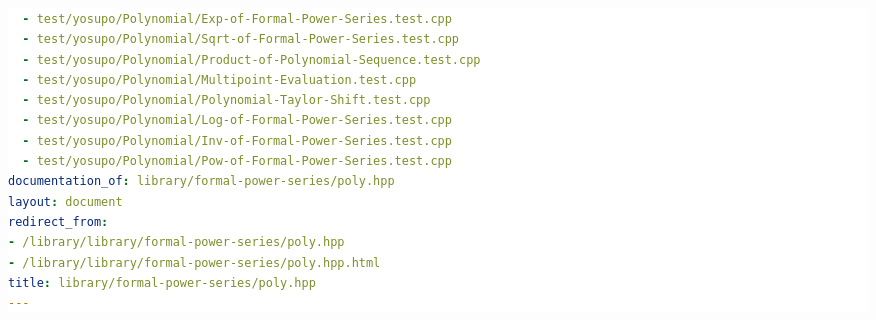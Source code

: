 ```yaml
  - test/yosupo/Polynomial/Exp-of-Formal-Power-Series.test.cpp
  - test/yosupo/Polynomial/Sqrt-of-Formal-Power-Series.test.cpp
  - test/yosupo/Polynomial/Product-of-Polynomial-Sequence.test.cpp
  - test/yosupo/Polynomial/Multipoint-Evaluation.test.cpp
  - test/yosupo/Polynomial/Polynomial-Taylor-Shift.test.cpp
  - test/yosupo/Polynomial/Log-of-Formal-Power-Series.test.cpp
  - test/yosupo/Polynomial/Inv-of-Formal-Power-Series.test.cpp
  - test/yosupo/Polynomial/Pow-of-Formal-Power-Series.test.cpp
documentation_of: library/formal-power-series/poly.hpp
layout: document
redirect_from:
- /library/library/formal-power-series/poly.hpp
- /library/library/formal-power-series/poly.hpp.html
title: library/formal-power-series/poly.hpp
---
```

